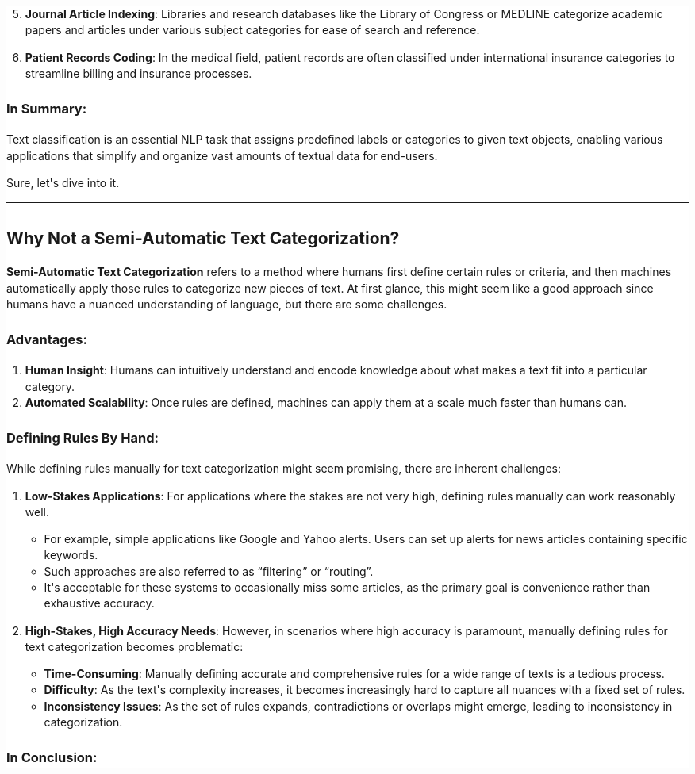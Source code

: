5. **Journal Article Indexing**: Libraries and research databases like the Library of Congress or MEDLINE categorize academic papers and articles under various subject categories for ease of search and reference.

6. **Patient Records Coding**: In the medical field, patient records are often classified under international insurance categories to streamline billing and insurance processes.

### In Summary:

Text classification is an essential NLP task that assigns predefined labels or categories to given text objects, enabling various applications that simplify and organize vast amounts of textual data for end-users.

Sure, let's dive into it.

---

## Why Not a Semi-Automatic Text Categorization?

**Semi-Automatic Text Categorization** refers to a method where humans first define certain rules or criteria, and then machines automatically apply those rules to categorize new pieces of text. At first glance, this might seem like a good approach since humans have a nuanced understanding of language, but there are some challenges.

### Advantages:
1. **Human Insight**: Humans can intuitively understand and encode knowledge about what makes a text fit into a particular category. 
2. **Automated Scalability**: Once rules are defined, machines can apply them at a scale much faster than humans can.

### Defining Rules By Hand:

While defining rules manually for text categorization might seem promising, there are inherent challenges:

1. **Low-Stakes Applications**: For applications where the stakes are not very high, defining rules manually can work reasonably well. 
   - For example, simple applications like Google and Yahoo alerts. Users can set up alerts for news articles containing specific keywords.
   - Such approaches are also referred to as “filtering” or “routing”.
   - It's acceptable for these systems to occasionally miss some articles, as the primary goal is convenience rather than exhaustive accuracy.

2. **High-Stakes, High Accuracy Needs**: However, in scenarios where high accuracy is paramount, manually defining rules for text categorization becomes problematic:
   - **Time-Consuming**: Manually defining accurate and comprehensive rules for a wide range of texts is a tedious process.
   - **Difficulty**: As the text's complexity increases, it becomes increasingly hard to capture all nuances with a fixed set of rules.
   - **Inconsistency Issues**: As the set of rules expands, contradictions or overlaps might emerge, leading to inconsistency in categorization.

### In Conclusion:
